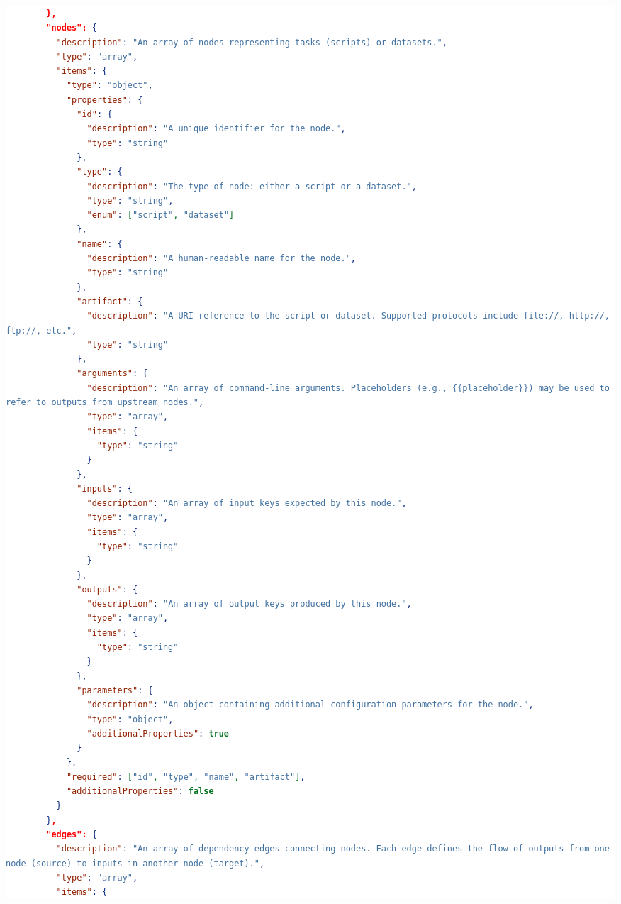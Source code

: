 ```json
        },
        "nodes": {
          "description": "An array of nodes representing tasks (scripts) or datasets.",
          "type": "array",
          "items": {
            "type": "object",
            "properties": {
              "id": {
                "description": "A unique identifier for the node.",
                "type": "string"
              },
              "type": {
                "description": "The type of node: either a script or a dataset.",
                "type": "string",
                "enum": ["script", "dataset"]
              },
              "name": {
                "description": "A human-readable name for the node.",
                "type": "string"
              },
              "artifact": {
                "description": "A URI reference to the script or dataset. Supported protocols include file://, http://, ftp://, etc.",
                "type": "string"
              },
              "arguments": {
                "description": "An array of command-line arguments. Placeholders (e.g., {{placeholder}}) may be used to refer to outputs from upstream nodes.",
                "type": "array",
                "items": {
                  "type": "string"
                }
              },
              "inputs": {
                "description": "An array of input keys expected by this node.",
                "type": "array",
                "items": {
                  "type": "string"
                }
              },
              "outputs": {
                "description": "An array of output keys produced by this node.",
                "type": "array",
                "items": {
                  "type": "string"
                }
              },
              "parameters": {
                "description": "An object containing additional configuration parameters for the node.",
                "type": "object",
                "additionalProperties": true
              }
            },
            "required": ["id", "type", "name", "artifact"],
            "additionalProperties": false
          }
        },
        "edges": {
          "description": "An array of dependency edges connecting nodes. Each edge defines the flow of outputs from one node (source) to inputs in another node (target).",
          "type": "array",
          "items": {
```